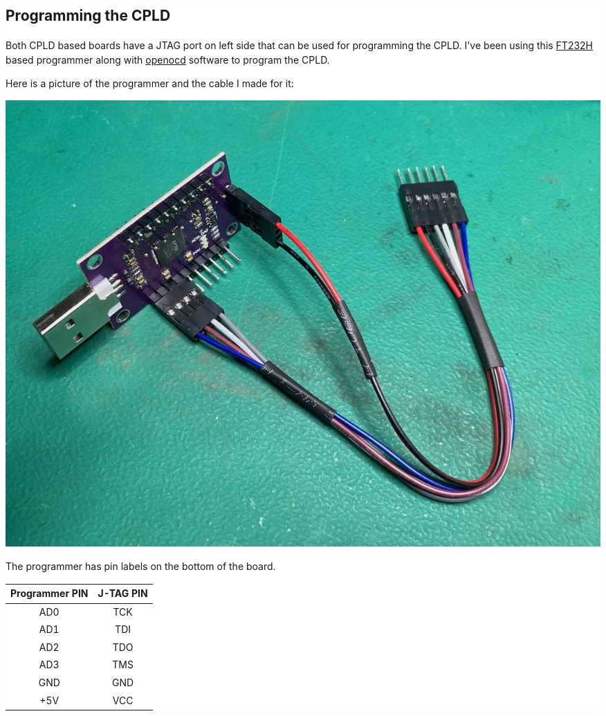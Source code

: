 ## Programming the CPLD

Both CPLD based boards have a JTAG port on left side that can be used for programming the CPLD.  I've been using this [FT232H](https://www.amazon.com/dp/B07T9CPMHT?psc=1&ref=ppx_yo2ov_dt_b_product_details) based programmer along with [openocd](https://openocd.org/) software to program the CPLD.

Here is a picture of the programmer and the cable I made for it:

![programmer with cable](images/programmer_and_cable.jpg)

The programmer has pin labels on the bottom of the board.

| Programmer PIN | J-TAG PIN |
|:--------------:|:---------:|
| AD0            | TCK       |
| AD1            | TDI       |
| AD2            | TDO       |
| AD3            | TMS       |
| GND            | GND       |
| +5V            | VCC       |
